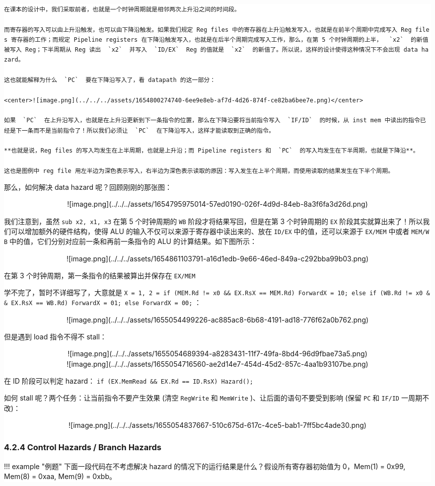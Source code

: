 	在课本的设计中，我们采取前者，也就是一个时钟周期就是相邻两次上升沿之间的时间段。

	而寄存器的写入可以由上升沿触发，也可以由下降沿触发。如果我们规定 Reg files 中的寄存器在上升沿触发写入，也就是在前半个周期中完成写入 Reg files 寄存器的工作；而规定 Pipeline registers 在下降沿触发写入，也就是在后半个周期完成写入工作，那么，在第 5 个时钟周期的上半，  `x2`  的新值被写入 Reg；下半周期从 Reg 读出  `x2`  并写入  `ID/EX`  Reg 的值就是  `x2`  的新值了。所以说，这样的设计使得这种情况下不会出现 data hazard。
	
	这也就能解释为什么  `PC`  要在下降沿写入了，看 datapath 的这一部分：
	
    <center>![image.png](../../../assets/1654800274740-6ee9e8eb-af7d-4d26-874f-ce82ba6bee7e.png)</center>

	如果  `PC`  在上升沿写入，也就是在上升沿更新到下一条指令的位置，那么在下降沿要将当前指令写入  `IF/ID`  的时候，从 inst mem 中读出的指令已经是下一条而不是当前指令了！所以我们必须让  `PC`  在下降沿写入，这样才能读取到正确的指令。
	
	**也就是说，Reg files 的写入均发生在上半周期，也就是上升沿；而 Pipeline registers 和  `PC`  的写入均发生在下半周期，也就是下降沿**。

	这也是图例中 reg file 用左半边为深色表示写入，右半边为深色表示读取的原因：写入发生在上半个周期，而使用读取的结果发生在下半个周期。


那么，如何解决 data hazard 呢？回顾刚刚的那张图：

<center>![image.png](../../../assets/1654795975014-57ed0190-026f-4d9d-84eb-8a3f6fa3d26d.png)</center>

我们注意到，虽然  `sub x2, x1, x3`  在第 5 个时钟周期的  `WB`  阶段才将结果写回，但是在第 3 个时钟周期的  `EX`  阶段其实就算出来了！所以我们可以增加额外的硬件结构，使得 ALU 的输入不仅可以来源于寄存器中读出来的、放在  `ID/EX`  中的值，还可以来源于  `EX/MEM`  中或者  `MEM/WB`  中的值，它们分别对应前一条和再前一条指令的 ALU 的计算结果。如下图所示： 

<center>![image.png](../../../assets/1654861103791-a16d1edb-9e66-46ed-849a-c292bba99b03.png)</center>

在第 3 个时钟周期，第一条指令的结果被算出并保存在  `EX/MEM`  

学不完了，暂时不详细写了，大意就是   `X = 1, 2 =	if (MEM.Rd != x0 && EX.RsX == MEM.Rd) ForwardX = 10; else if (WB.Rd != x0 && EX.RsX == WB.Rd) ForwardX = 01; else ForwardX = 00;`  ：

<center>![image.png](../../../assets/1655054499226-ac885ac8-6b68-4191-ad18-776f62a0b762.png)</center>


但是遇到 load 指令不得不 stall：

<center>![image.png](../../../assets/1655054689394-a8283431-11f7-49fa-8bd4-96d9fbae73a5.png)</center>


<center>![image.png](../../../assets/1655054716560-ae2d14e7-454d-45d2-857c-4aa1b93107be.png)</center>

在 ID 阶段可以判定 hazard：  `if (EX.MemRead && EX.Rd == ID.RsX) Hazard();`  

如何 stall 呢？两个任务：让当前指令不要产生效果 (清空  `RegWrite`  和  `MemWrite`  )、让后面的语句不要受到影响 (保留  `PC`  和  `IF/ID`  一周期不改)：

<center>![image.png](../../../assets/1655054837667-510c675d-617c-4ce5-bab1-7ff5bc4ade30.png)</center>



### 4.2.4 Control Hazards / Branch Hazards

!!! example "例题"
	下面一段代码在不考虑解决 hazard 的情况下的运行结果是什么？假设所有寄存器初始值为 0，Mem(1) = 0x99, Mem(8) = 0xaa, Mem(9) = 0xbb。
	